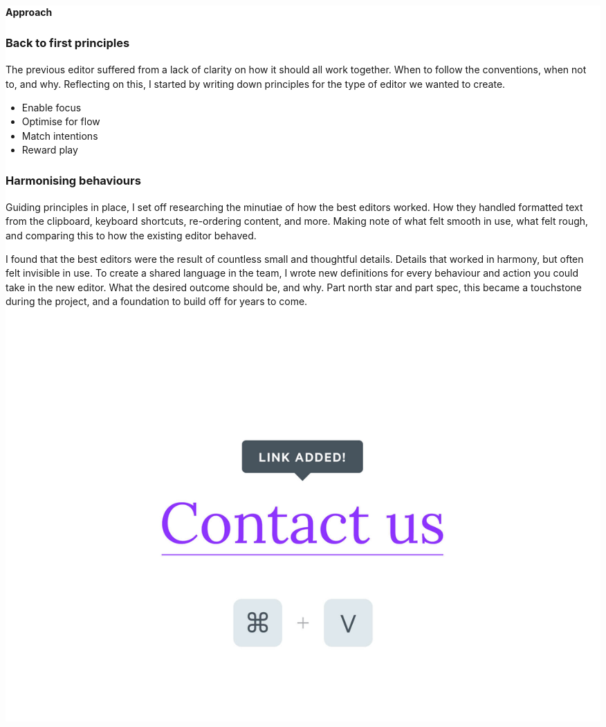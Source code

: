 #### Approach

### Back to first principles

The previous editor suffered from a lack of clarity on how it should all work together. When to follow the conventions, when not to, and why. Reflecting on this, I started by writing down principles for the type of editor we wanted to create.

- Enable focus
- Optimise for flow
- Match intentions
- Reward play

### Harmonising behaviours

Guiding principles in place, I set off researching the minutiae of how the best editors worked. How they handled formatted text from the clipboard, keyboard shortcuts, re-ordering content, and more. Making note of what felt smooth in use, what felt rough, and comparing this to how the existing editor behaved.

I found that the best editors were the result of countless small and thoughtful details. Details that worked in harmony, but often felt invisible in use. To create a shared language in the team, I wrote new definitions for every behaviour and action you could take in the new editor. What the desired outcome should be, and why. Part north star and part spec, this became a touchstone during the project, and a foundation to build off for years to come.

<section>
    <div class="gallery">
        <img class="half" src="/assets/projects/gutenberg/link.jpg">